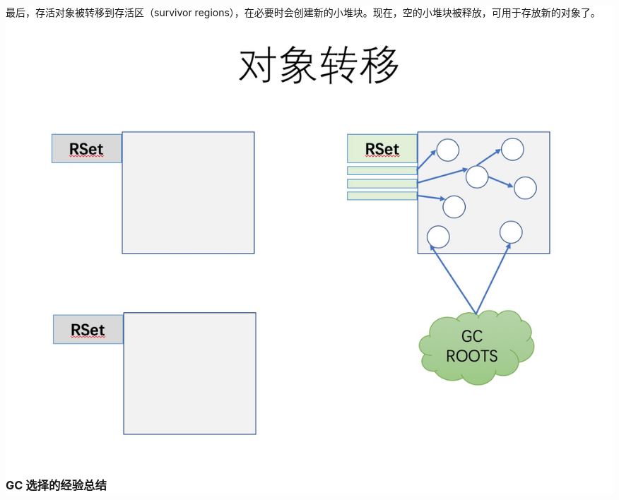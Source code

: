 最后，存活对象被转移到存活区（survivor regions），在必要时会创建新的小堆块。现在，空的小堆块被释放，可用于存放新的对象了。

![79615062.png](assets/b806cc80-32ee-11ea-96bc-d1519da8f09a.png)

### GC 选择的经验总结
